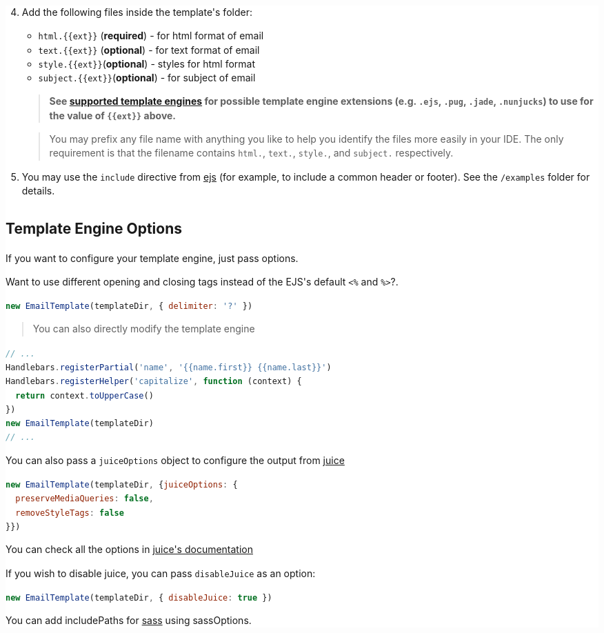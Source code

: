 4. Add the following files inside the template's folder:
    * `html.{{ext}}` (**required**) - for html format of email
    * `text.{{ext}}` (**optional**) - for text format of email
    * `style.{{ext}}`(**optional**) - styles for html format
    * `subject.{{ext}}`(**optional**) - for subject of email

    > **See [supported template engines](#supported-template-engines) for possible template engine extensions (e.g. `.ejs`, `.pug`, `.jade`, `.nunjucks`) to use for the value of `{{ext}}` above.**

    > You may prefix any file name with anything you like to help you identify the files more easily in your IDE.  The only requirement is that the filename contains `html.`, `text.`, `style.`, and `subject.` respectively.

5. You may use the `include` directive from [ejs][ejs] (for example, to include a common header or footer).  See the `/examples` folder for details.


## Template Engine Options

If you want to configure your template engine, just pass options.

Want to use different opening and closing tags instead of the EJS's default `<%` and `%>`?.

```javascript
new EmailTemplate(templateDir, { delimiter: '?' })
```

> You can also directly modify the template engine

```javascript
// ...
Handlebars.registerPartial('name', '{{name.first}} {{name.last}}')
Handlebars.registerHelper('capitalize', function (context) {
  return context.toUpperCase()
})
new EmailTemplate(templateDir)
// ...
```

You can also pass a `juiceOptions` object to configure the output from [juice][juice]

```javascript
new EmailTemplate(templateDir, {juiceOptions: {
  preserveMediaQueries: false,
  removeStyleTags: false
}})
```

You can check all the options in [juice's documentation](https://github.com/automattic/juice#options)

If you wish to disable juice, you can pass `disableJuice` as an option:

```javascript
new EmailTemplate(templateDir, { disableJuice: true })
```

You can add includePaths for [sass][sass] using sassOptions.


[ejs]: https://github.com/visionmedia/ejs
[juice]: https://github.com/Automattic/juice
[nodemailer]: https://github.com/andris9/Nodemailer
[postmark]: http://postmarkapp.com/
[postmarkjs]: https://github.com/voodootikigod/postmark.js
[nodemailer-smtp]: https://github.com/andris9/Nodemailer#well-known-services-for-smtp
[postmark-msg-format]: http://developer.postmarkapp.com/developer-build.html#message-format
[consolidate]: https://www.npmjs.com/package/consolidate
[less]: http://lesscss.org/
[sass]: http://sass-lang.com/
[stylus]: http://learnboost.github.io/stylus/
[styl]: https://github.com/visionmedia/styl
[express-cdn]: https://github.com/niftylettuce/express-cdn
[license-image]: http://img.shields.io/badge/license-MIT-blue.svg?style=flat
[license-url]: LICENSE
[gh-graph]: https://github.com/niftylettuce/node-email-templates/graphs/contributors
[npm-image]: http://img.shields.io/npm/v/email-templates.svg?style=flat
[npm-url]: https://npmjs.org/package/email-templates
[npm-downloads]: http://img.shields.io/npm/dm/email-templates.svg?style=flat
[travis-url]: http://travis-ci.org/niftylettuce/node-email-templates
[travis-image]: http://img.shields.io/travis/niftylettuce/node-email-templates.svg?style=flat
[codeclimate-image]: http://img.shields.io/codeclimate/github/niftylettuce/node-email-templates.svg?style=flat
[codeclimate-url]: https://codeclimate.com/github/niftylettuce/node-email-templates?branch=master
[coveralls-image]: https://img.shields.io/coveralls/niftylettuce/node-email-templates.svg?style=flat
[coveralls-url]: https://coveralls.io/r/niftylettuce/node-email-templates?branch=master
[email-blueprints]: https://github.com/mailchimp/Email-Blueprints
[transactional-email-templates]: https://github.com/mailgun/transactional-email-templates
[standard-image]: https://img.shields.io/badge/code%20style-standard-brightgreen.svg?style=flat
[standard-url]: https://github.com/feross/standard
[slack-image]: http://slack.crocodilejs.com/badge.svg
[slack-url]: http://slack.crocodilejs.com